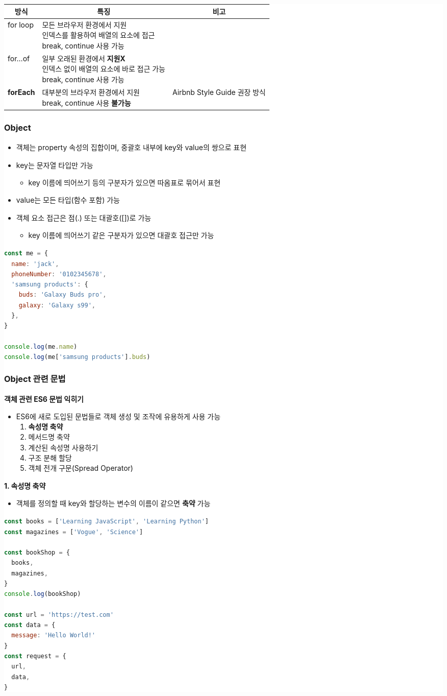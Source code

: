 
| 방식        | 특징                                                         | 비고                         |
| ----------- | ------------------------------------------------------------ | ---------------------------- |
| for loop    | 모든 브라우저 환경에서 지원<br />인덱스를 활용하여 배열의 요소에 접근<br />break, continue 사용 가능 |                              |
| for…of      | 일부 오래된 환경에서 **지원X**<br />인덱스 없이 배열의 요소에 바로 접근 가능<br />break, continue 사용 가능 |                              |
| **forEach** | 대부분의 브라우저 환경에서 지원<br />break, continue 사용 **불가능** | Airbnb Style Guide 권장 방식 |

### Object

- 객체는 property 속성의 집합이며, 중괄호 내부에 key와 value의 쌍으로 표현

- key는 문자열 타입만 가능
  - key 이름에 띄어쓰기 등의 구분자가 있으면 따옴표로 묶어서 표현
- value는 모든 타입(함수 포함) 가능
- 객체 요소 접근은 점(.) 또는 대괄호([])로 가능
  - key 이름에 띄어쓰기 같은 구분자가 있으면 대괄호 접근만 가능

```js
const me = {
  name: 'jack',
  phoneNumber: '0102345678',
  'samsung products': {
    buds: 'Galaxy Buds pro',
    galaxy: 'Galaxy s99',
  },
}

console.log(me.name)
console.log(me['samsung products'].buds)
```

### Object 관련 문법

**객체 관련 ES6 문법 익히기**

- ES6에 새로 도입된 문법들로 객체 생성 및 조작에 유용하게 사용 가능
  1. **속성명 축약**
  2. 메서드명 축약
  3. 계산된 속성명 사용하기
  4. 구조 분해 할당
  5. 객체 전개 구문(Spread Operator)

**1. 속성명 축약**

- 객체를 정의할 때 key와 할당하는 변수의 이름이 같으면 **축약** 가능

```js
const books = ['Learning JavaScript', 'Learning Python']
const magazines = ['Vogue', 'Science']

const bookShop = {
  books,
  magazines,
}
console.log(bookShop)

const url = 'https://test.com'
const data = {
  message: 'Hello World!'
}
const request = {
  url,
  data,
}
```


  [key]: value,